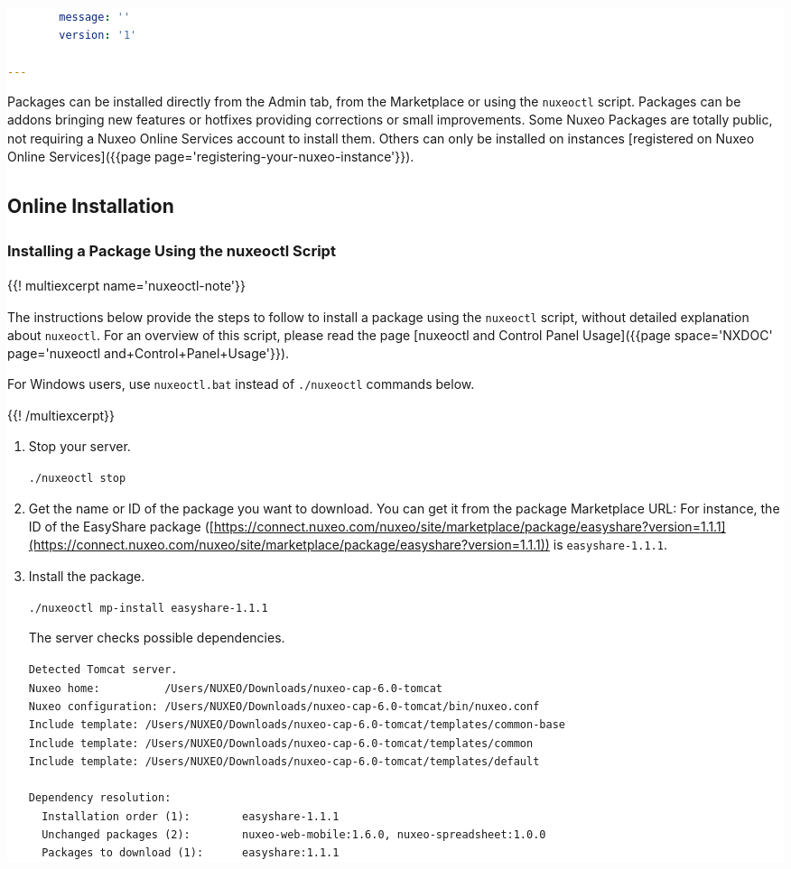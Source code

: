 ```yaml
        message: ''
        version: '1'

---
```

Packages can be installed directly from the Admin tab, from the Marketplace or using the `nuxeoctl` script. Packages can be addons bringing new features or hotfixes providing corrections or small improvements. Some Nuxeo Packages are totally public, not requiring a Nuxeo Online Services account to install them. Others can only be installed on instances [registered on Nuxeo Online Services]({{page page='registering-your-nuxeo-instance'}}).

## Online Installation

### Installing a Package Using the nuxeoctl Script

{{! multiexcerpt name='nuxeoctl-note'}}

The instructions below provide the steps to follow to install a package using the `nuxeoctl` script, without detailed explanation about `nuxeoctl`. For an overview of this script, please read the page [nuxeoctl and Control Panel Usage]({{page space='NXDOC' page='nuxeoctl and+Control+Panel+Usage'}}).

For Windows users, use `nuxeoctl.bat` instead of `./nuxeoctl` commands below.

{{! /multiexcerpt}}

1.  Stop your server.

    ```bash
    ./nuxeoctl stop
    ```

2.  Get the name or ID of the package you want to download. You can get it from the package Marketplace URL: For instance, the ID of the EasyShare package ([https://connect.nuxeo.com/nuxeo/site/marketplace/package/easyshare?version=1.1.1](https://connect.nuxeo.com/nuxeo/site/marketplace/package/easyshare?version=1.1.1)) is `easyshare-1.1.1`.

3.  Install the package.

    ```bash
    ./nuxeoctl mp-install easyshare-1.1.1
    ```

    The server checks possible dependencies.

    ```
    Detected Tomcat server.
    Nuxeo home:          /Users/NUXEO/Downloads/nuxeo-cap-6.0-tomcat
    Nuxeo configuration: /Users/NUXEO/Downloads/nuxeo-cap-6.0-tomcat/bin/nuxeo.conf
    Include template: /Users/NUXEO/Downloads/nuxeo-cap-6.0-tomcat/templates/common-base
    Include template: /Users/NUXEO/Downloads/nuxeo-cap-6.0-tomcat/templates/common
    Include template: /Users/NUXEO/Downloads/nuxeo-cap-6.0-tomcat/templates/default

    Dependency resolution:
      Installation order (1):        easyshare-1.1.1
      Unchanged packages (2):        nuxeo-web-mobile:1.6.0, nuxeo-spreadsheet:1.0.0
      Packages to download (1):      easyshare:1.1.1
